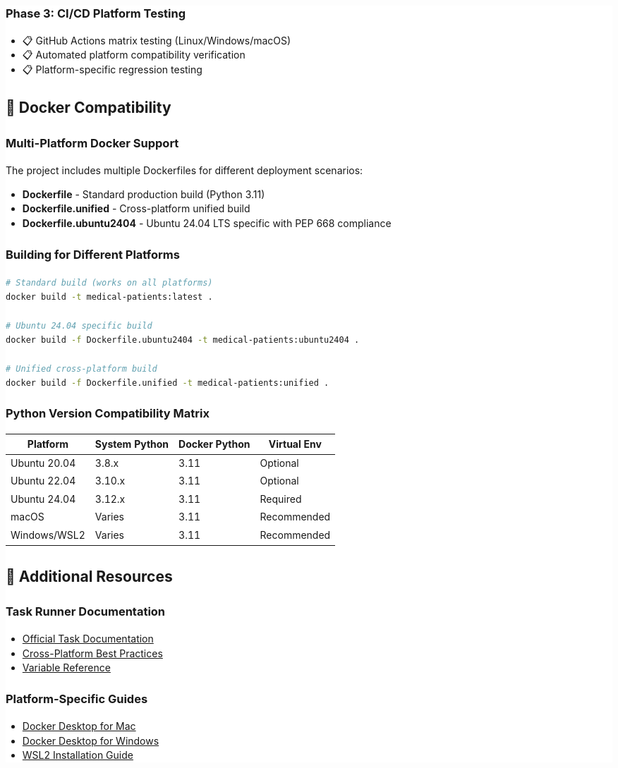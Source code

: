 ### Phase 3: CI/CD Platform Testing
- 📋 GitHub Actions matrix testing (Linux/Windows/macOS)
- 📋 Automated platform compatibility verification
- 📋 Platform-specific regression testing

## 🐳 Docker Compatibility

### Multi-Platform Docker Support
The project includes multiple Dockerfiles for different deployment scenarios:

- **Dockerfile** - Standard production build (Python 3.11)
- **Dockerfile.unified** - Cross-platform unified build
- **Dockerfile.ubuntu2404** - Ubuntu 24.04 LTS specific with PEP 668 compliance

### Building for Different Platforms
```bash
# Standard build (works on all platforms)
docker build -t medical-patients:latest .

# Ubuntu 24.04 specific build
docker build -f Dockerfile.ubuntu2404 -t medical-patients:ubuntu2404 .

# Unified cross-platform build
docker build -f Dockerfile.unified -t medical-patients:unified .
```

### Python Version Compatibility Matrix

| Platform | System Python | Docker Python | Virtual Env |
|----------|--------------|---------------|-------------|
| Ubuntu 20.04 | 3.8.x | 3.11 | Optional |
| Ubuntu 22.04 | 3.10.x | 3.11 | Optional |
| Ubuntu 24.04 | 3.12.x | 3.11 | Required |
| macOS | Varies | 3.11 | Recommended |
| Windows/WSL2 | Varies | 3.11 | Recommended |

## 🔗 Additional Resources

### Task Runner Documentation
- [Official Task Documentation](https://taskfile.dev/)
- [Cross-Platform Best Practices](https://taskfile.dev/usage/#cross-platform)
- [Variable Reference](https://taskfile.dev/usage/#variables)

### Platform-Specific Guides
- [Docker Desktop for Mac](https://docs.docker.com/desktop/mac/)
- [Docker Desktop for Windows](https://docs.docker.com/desktop/windows/)
- [WSL2 Installation Guide](https://docs.microsoft.com/en-us/windows/wsl/install)
